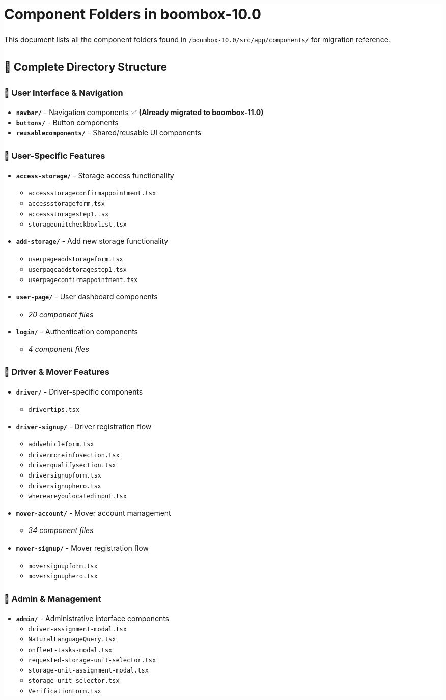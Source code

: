 # Component Folders in boombox-10.0

This document lists all the component folders found in `/boombox-10.0/src/app/components/` for migration reference.

## 📁 Complete Directory Structure

### 🎯 User Interface & Navigation
- **`navbar/`** - Navigation components ✅ **(Already migrated to boombox-11.0)**
- **`buttons/`** - Button components
- **`reusablecomponents/`** - Shared/reusable UI components

### 👤 User-Specific Features
- **`access-storage/`** - Storage access functionality
  - `accessstorageconfirmappointment.tsx`
  - `accessstorageform.tsx`
  - `accessstoragestep1.tsx`
  - `storageunitcheckboxlist.tsx`

- **`add-storage/`** - Add new storage functionality
  - `userpageaddstorageform.tsx`
  - `userpageaddstoragestep1.tsx`
  - `userpageconfirmappointment.tsx`

- **`user-page/`** - User dashboard components
  - *20 component files*

- **`login/`** - Authentication components
  - *4 component files*

### 🚛 Driver & Mover Features
- **`driver/`** - Driver-specific components
  - `drivertips.tsx`

- **`driver-signup/`** - Driver registration flow
  - `addvehicleform.tsx`
  - `drivermoreinfosection.tsx`
  - `driverqualifysection.tsx`
  - `driversignupform.tsx`
  - `driversignuphero.tsx`
  - `whereareyoulocatedinput.tsx`

- **`mover-account/`** - Mover account management
  - *34 component files*

- **`mover-signup/`** - Mover registration flow
  - `moversignupform.tsx`
  - `moversignuphero.tsx`

### 🏢 Admin & Management
- **`admin/`** - Administrative interface components
  - `driver-assignment-modal.tsx`
  - `NaturalLanguageQuery.tsx`
  - `onfleet-tasks-modal.tsx`
  - `requested-storage-unit-selector.tsx`
  - `storage-unit-assignment-modal.tsx`
  - `storage-unit-selector.tsx`
  - `VerificationForm.tsx`
